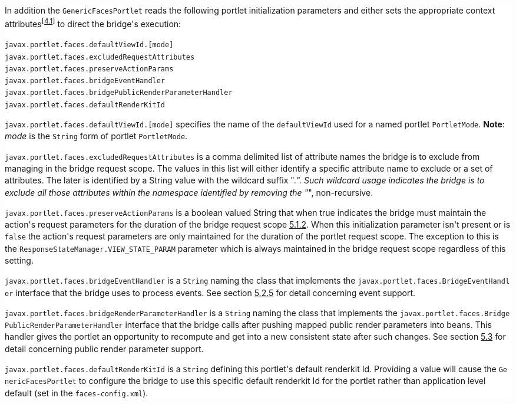 In addition the `GenericFacesPortlet` reads the following portlet initialization parameters and either sets the
appropriate context attributes<sup>[[4.1](tck-tests.md#4.1)]</sup> to direct the bridge's execution:

    javax.portlet.faces.defaultViewId.[mode]
    javax.portlet.faces.excludedRequestAttributes
    javax.portlet.faces.preserveActionParams
    javax.portlet.faces.bridgeEventHandler
    javax.portlet.faces.bridgePublicRenderParameterHandler
    javax.portlet.faces.defaultRenderKitId

`javax.portlet.faces.defaultViewId.[mode]` specifies the name of the `defaultViewId` used for a named portlet
`PortletMode`. **Note**: *mode* is the `String` form of portlet `PortletMode`.

`javax.portlet.faces.excludedRequestAttributes` is a comma delimited list of attribute names the bridge is to exclude
from managing in the bridge request scope. The values in this list will either identify a specific attribute name to
exclude or a set of attributes. The later is identified by a String value with the wildcard suffix ".*". Such wildcard
usage indicates the bridge is to exclude all those attributes within the namespace identified by removing the "*",
non-recursive.

`javax.portlet.faces.preserveActionParams` is a boolean valued String that when true indicates the bridge must maintain
the action's request parameters for the duration of the bridge request scope
[5.1.2](chapter-5-request-lifecycle.md#5.1.2). When this initialization parameter isn't present or is
`false` the action's request parameters are only maintained for the duration of the portlet request scope. The exception
to this is the `ResponseStateManager.VIEW_STATE_PARAM` parameter which is always maintained in the bridge request scope
regardless of this setting.

`javax.portlet.faces.bridgeEventHandler` is a `String` naming the class that implements the
`javax.portlet.faces.BridgeEventHandler` interface that the bridge uses to process events. See section
[5.2.5](chapter-5-request-lifecycle.md#5.2.5) for detail concerning event support.

`javax.portlet.faces.bridgeRenderParameterHandler` is a `String` naming the class that implements the
`javax.portlet.faces.BridgePublicRenderParameterHandler` interface that the bridge calls after pushing mapped public
render parameters into beans. This handler gives the portlet an opportunity to recompute and get into a new consistent
state after such changes. See section [5.3](chapter-5-request-lifecycle.md#5.3) for detail concerning public render
parameter support.

`javax.portlet.faces.defaultRenderKitId` is a `String` defining this portlet's default renderkit Id. Providing a value
will cause the `GenericFacesPortlet` to configure the bridge to use this specific default renderkit Id for the portlet
rather than application level default (set in the `faces-config.xml`).
